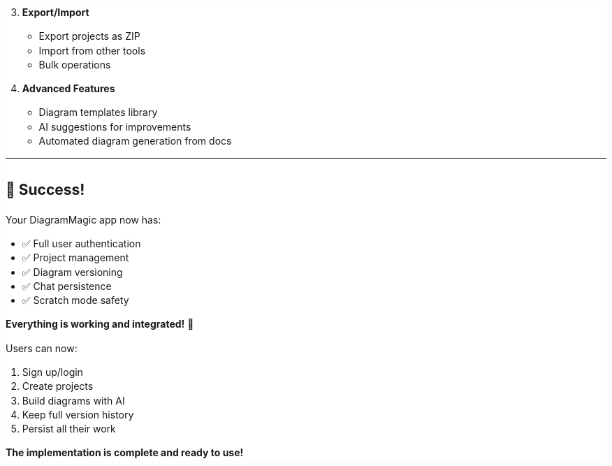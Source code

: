 3. **Export/Import**
   - Export projects as ZIP
   - Import from other tools
   - Bulk operations

4. **Advanced Features**
   - Diagram templates library
   - AI suggestions for improvements
   - Automated diagram generation from docs

---

## 🎊 Success!

Your DiagramMagic app now has:
- ✅ Full user authentication
- ✅ Project management
- ✅ Diagram versioning
- ✅ Chat persistence
- ✅ Scratch mode safety

**Everything is working and integrated!** 🚀

Users can now:
1. Sign up/login
2. Create projects
3. Build diagrams with AI
4. Keep full version history
5. Persist all their work

**The implementation is complete and ready to use!**
